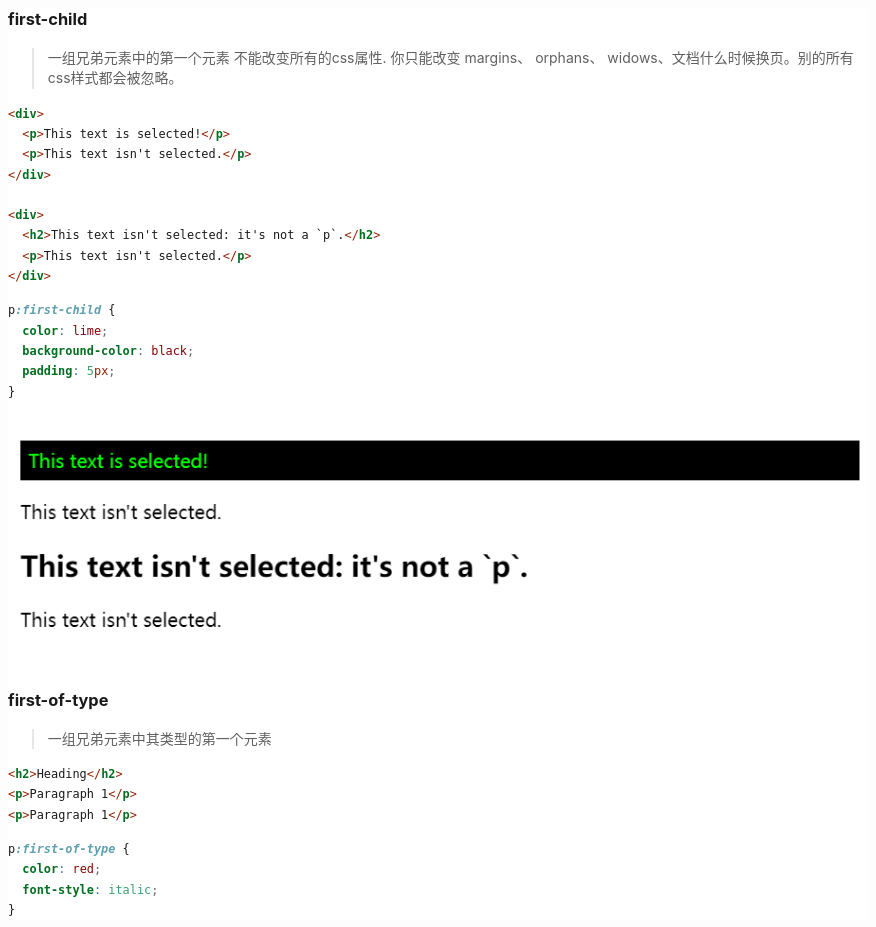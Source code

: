 ### first-child

> 一组兄弟元素中的第一个元素
> 不能改变所有的css属性. 你只能改变 margins、 orphans、 widows、文档什么时候换页。别的所有css样式都会被忽略。

```html
<div>
  <p>This text is selected!</p>
  <p>This text isn't selected.</p>
</div>

<div>
  <h2>This text isn't selected: it's not a `p`.</h2>
  <p>This text isn't selected.</p>
</div>
```

```css
p:first-child {
  color: lime;
  background-color: black;
  padding: 5px;
}
```

![](/.assets/img/2022-01-11-09-37-18.png)

### first-of-type

> 一组兄弟元素中其类型的第一个元素

```html
<h2>Heading</h2>
<p>Paragraph 1</p>
<p>Paragraph 1</p>
```

```css
p:first-of-type {
  color: red;
  font-style: italic;
}
```
